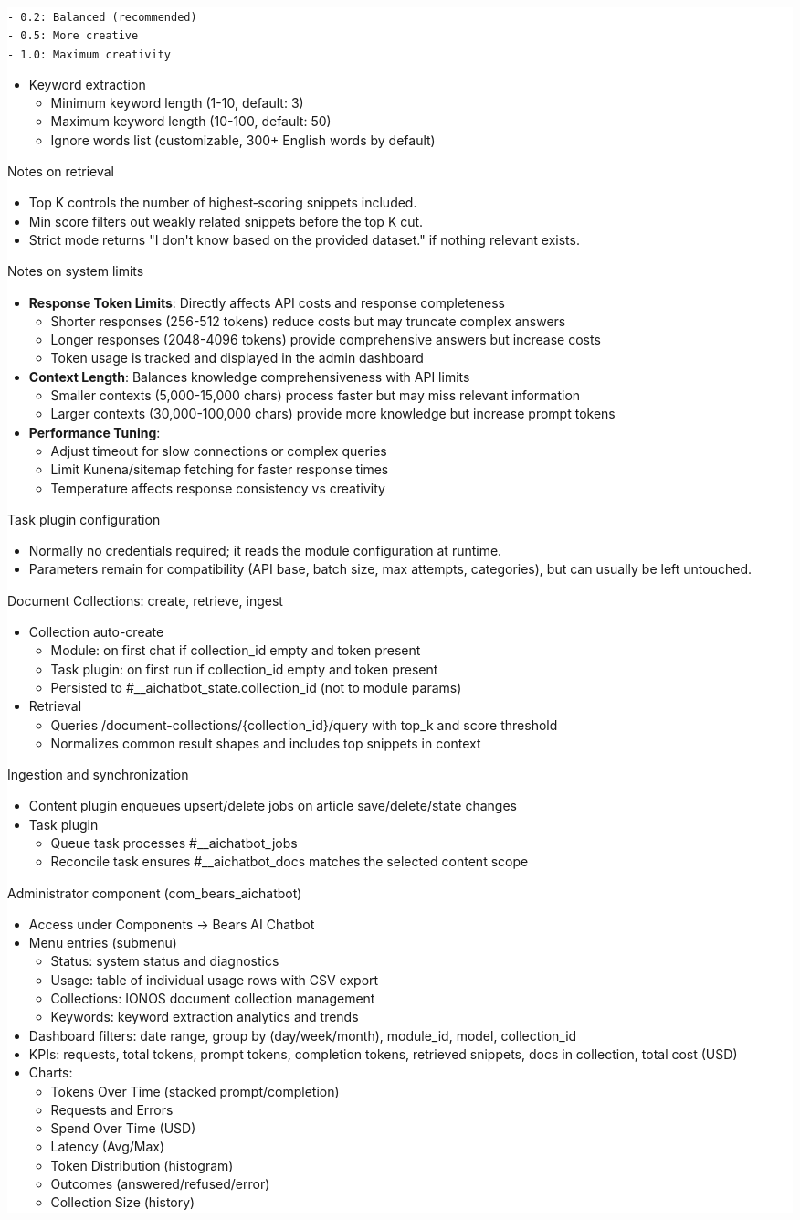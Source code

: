     - 0.2: Balanced (recommended)
    - 0.5: More creative
    - 1.0: Maximum creativity
- Keyword extraction
  - Minimum keyword length (1-10, default: 3)
  - Maximum keyword length (10-100, default: 50)
  - Ignore words list (customizable, 300+ English words by default)

Notes on retrieval
- Top K controls the number of highest‑scoring snippets included.
- Min score filters out weakly related snippets before the top K cut.
- Strict mode returns "I don't know based on the provided dataset." if nothing relevant exists.

Notes on system limits
- **Response Token Limits**: Directly affects API costs and response completeness
  - Shorter responses (256-512 tokens) reduce costs but may truncate complex answers
  - Longer responses (2048-4096 tokens) provide comprehensive answers but increase costs
  - Token usage is tracked and displayed in the admin dashboard
- **Context Length**: Balances knowledge comprehensiveness with API limits
  - Smaller contexts (5,000-15,000 chars) process faster but may miss relevant information
  - Larger contexts (30,000-100,000 chars) provide more knowledge but increase prompt tokens
- **Performance Tuning**:
  - Adjust timeout for slow connections or complex queries
  - Limit Kunena/sitemap fetching for faster response times
  - Temperature affects response consistency vs creativity


Task plugin configuration
- Normally no credentials required; it reads the module configuration at runtime.
- Parameters remain for compatibility (API base, batch size, max attempts, categories), but can usually be left untouched.


Document Collections: create, retrieve, ingest
- Collection auto-create
  - Module: on first chat if collection_id empty and token present
  - Task plugin: on first run if collection_id empty and token present
  - Persisted to #__aichatbot_state.collection_id (not to module params)
- Retrieval
  - Queries /document-collections/{collection_id}/query with top_k and score threshold
  - Normalizes common result shapes and includes top snippets in <kb> context


Ingestion and synchronization
- Content plugin enqueues upsert/delete jobs on article save/delete/state changes
- Task plugin
  - Queue task processes #__aichatbot_jobs
  - Reconcile task ensures #__aichatbot_docs matches the selected content scope


Administrator component (com_bears_aichatbot)
- Access under Components → Bears AI Chatbot
- Menu entries (submenu)
  - Status: system status and diagnostics
  - Usage: table of individual usage rows with CSV export
  - Collections: IONOS document collection management
  - Keywords: keyword extraction analytics and trends
- Dashboard filters: date range, group by (day/week/month), module_id, model, collection_id
- KPIs: requests, total tokens, prompt tokens, completion tokens, retrieved snippets, docs in collection, total cost (USD)
- Charts:
  - Tokens Over Time (stacked prompt/completion)
  - Requests and Errors
  - Spend Over Time (USD)
  - Latency (Avg/Max)
  - Token Distribution (histogram)
  - Outcomes (answered/refused/error)
  - Collection Size (history)